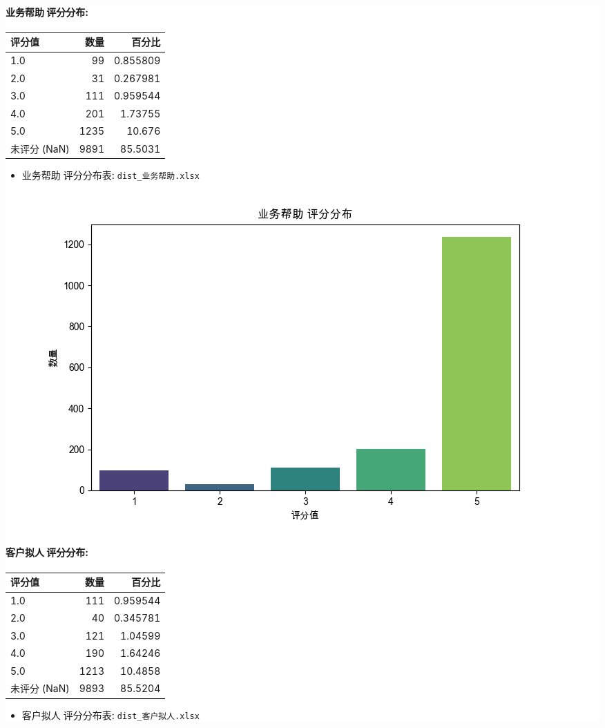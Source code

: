 #### 业务帮助 评分分布:
| 评分值       |   数量 |    百分比 |
|:-------------|-------:|----------:|
| 1.0          |     99 |  0.855809 |
| 2.0          |     31 |  0.267981 |
| 3.0          |    111 |  0.959544 |
| 4.0          |    201 |  1.73755  |
| 5.0          |   1235 | 10.676    |
| 未评分 (NaN) |   9891 | 85.5031   |
- 业务帮助 评分分布表: `dist_业务帮助.xlsx`
![业务帮助 评分分布图](hist_业务帮助.png)

#### 客户拟人 评分分布:
| 评分值       |   数量 |    百分比 |
|:-------------|-------:|----------:|
| 1.0          |    111 |  0.959544 |
| 2.0          |     40 |  0.345781 |
| 3.0          |    121 |  1.04599  |
| 4.0          |    190 |  1.64246  |
| 5.0          |   1213 | 10.4858   |
| 未评分 (NaN) |   9893 | 85.5204   |
- 客户拟人 评分分布表: `dist_客户拟人.xlsx`